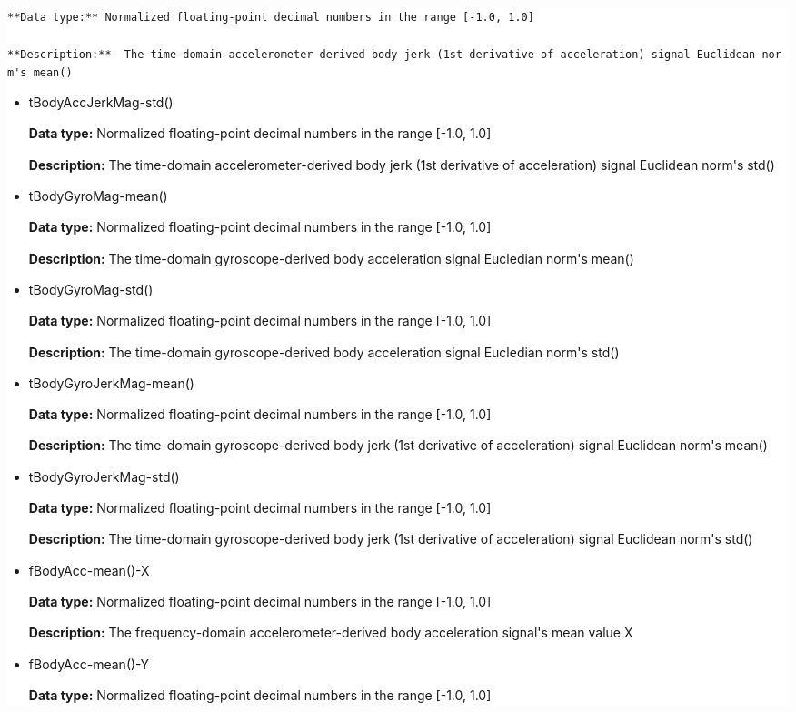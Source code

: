     **Data type:** Normalized floating-point decimal numbers in the range [-1.0, 1.0]  

    **Description:**  The time-domain accelerometer-derived body jerk (1st derivative of acceleration) signal Euclidean norm's mean()  



  
* tBodyAccJerkMag-std()  

    **Data type:** Normalized floating-point decimal numbers in the range [-1.0, 1.0]  

    **Description:**  The time-domain accelerometer-derived body jerk (1st derivative of acceleration) signal Euclidean norm's std()  



  
* tBodyGyroMag-mean()  

    **Data type:** Normalized floating-point decimal numbers in the range [-1.0, 1.0]  

    **Description:**  The time-domain gyroscope-derived body acceleration signal Eucledian norm's mean()  



  
* tBodyGyroMag-std()  

    **Data type:** Normalized floating-point decimal numbers in the range [-1.0, 1.0]  

    **Description:**  The time-domain gyroscope-derived body acceleration signal Eucledian norm's std()  



  
* tBodyGyroJerkMag-mean()  

    **Data type:** Normalized floating-point decimal numbers in the range [-1.0, 1.0]  

    **Description:**  The time-domain gyroscope-derived body jerk (1st derivative of acceleration) signal Euclidean norm's mean()  



  
* tBodyGyroJerkMag-std()  

    **Data type:** Normalized floating-point decimal numbers in the range [-1.0, 1.0]  

    **Description:**  The time-domain gyroscope-derived body jerk (1st derivative of acceleration) signal Euclidean norm's std()  



  
* fBodyAcc-mean()-X  

    **Data type:** Normalized floating-point decimal numbers in the range [-1.0, 1.0]  

    **Description:**  The frequency-domain accelerometer-derived body acceleration signal's mean value X  



  
* fBodyAcc-mean()-Y  

    **Data type:** Normalized floating-point decimal numbers in the range [-1.0, 1.0]  
